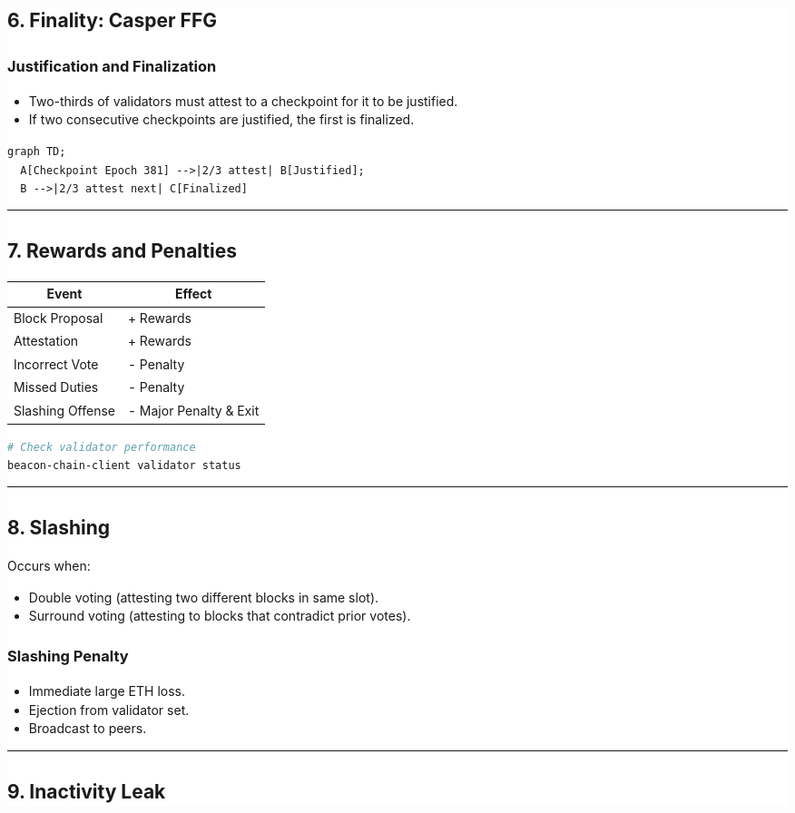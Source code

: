 
## **6. Finality: Casper FFG**

### **Justification and Finalization**

* Two-thirds of validators must attest to a checkpoint for it to be justified.
* If two consecutive checkpoints are justified, the first is finalized.

```mermaid
graph TD;
  A[Checkpoint Epoch 381] -->|2/3 attest| B[Justified];
  B -->|2/3 attest next| C[Finalized]
```

---

## **7. Rewards and Penalties**

| **Event**        | **Effect**             |
| ---------------- | ---------------------- |
| Block Proposal   | + Rewards              |
| Attestation      | + Rewards              |
| Incorrect Vote   | - Penalty              |
| Missed Duties    | - Penalty              |
| Slashing Offense | - Major Penalty & Exit |

```bash
# Check validator performance
beacon-chain-client validator status
```

---

## **8. Slashing**

Occurs when:

* Double voting (attesting two different blocks in same slot).
* Surround voting (attesting to blocks that contradict prior votes).

### **Slashing Penalty**

* Immediate large ETH loss.
* Ejection from validator set.
* Broadcast to peers.

---

## **9. Inactivity Leak**
